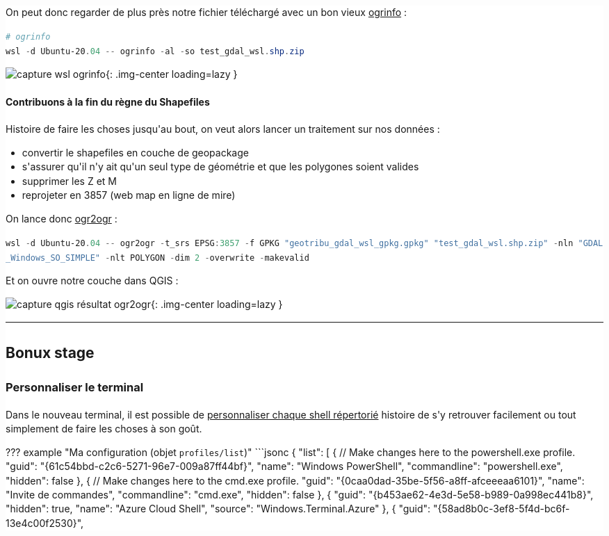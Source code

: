 On peut donc regarder de plus près notre fichier téléchargé avec un bon vieux [ogrinfo] :

```powershell
# ogrinfo
wsl -d Ubuntu-20.04 -- ogrinfo -al -so test_gdal_wsl.shp.zip
```

![capture wsl ogrinfo](https://cdn.geotribu.fr/img/tuto/gdal_wsl/wsl_ogrinfo.png "ogrinfo dans Windows via WSL"){: .img-center loading=lazy }

#### Contribuons à la fin du règne du Shapefiles

Histoire de faire les choses jusqu'au bout, on veut alors lancer un traitement sur nos données :

- convertir le shapefiles en couche de geopackage
- s'assurer qu'il n'y ait qu'un seul type de géométrie et que les polygones soient valides
- supprimer les Z et M
- reprojeter en 3857 (web map en ligne de mire)

On lance donc [ogr2ogr] :

```powershell
wsl -d Ubuntu-20.04 -- ogr2ogr -t_srs EPSG:3857 -f GPKG "geotribu_gdal_wsl_gpkg.gpkg" "test_gdal_wsl.shp.zip" -nln "GDAL_Windows_SO_SIMPLE" -nlt POLYGON -dim 2 -overwrite -makevalid
```

Et on ouvre notre couche dans QGIS :

![capture qgis résultat ogr2ogr](https://cdn.geotribu.fr/img/tuto/gdal_wsl/wsl_ogr2ogr_result_qgis.png "ogrinfo dans Windows via WSL"){: .img-center loading=lazy }

----

## Bonux stage

### Personnaliser le terminal

Dans le nouveau terminal, il est possible de [personnaliser chaque shell répertorié](https://docs.microsoft.com/fr-fr/windows/terminal/customize-settings/profile-settings) histoire de s'y retrouver facilement ou tout simplement de faire les choses à son goût.

??? example "Ma configuration (objet `profiles/list`)"
    <!-- markdownlint-disable MD046 -->
    ```jsonc
    {
    "list":
        [
            {
                // Make changes here to the powershell.exe profile.
                "guid": "{61c54bbd-c2c6-5271-96e7-009a87ff44bf}",
                "name": "Windows PowerShell",
                "commandline": "powershell.exe",
                "hidden": false
            },
            {
                // Make changes here to the cmd.exe profile.
                "guid": "{0caa0dad-35be-5f56-a8ff-afceeeaa6101}",
                "name": "Invite de commandes",
                "commandline": "cmd.exe",
                "hidden": false
            },
            {
                "guid": "{b453ae62-4e3d-5e58-b989-0a998ec441b8}",
                "hidden": true,
                "name": "Azure Cloud Shell",
                "source": "Windows.Terminal.Azure"
            },
            {
                "guid": "{58ad8b0c-3ef8-5f4d-bc6f-13e4c00f2530}",

[ogr2ogr]: https://gdal.org/programs/ogr2ogr.html
[ogrinfo]: https://gdal.org/programs/ogrinfo.html